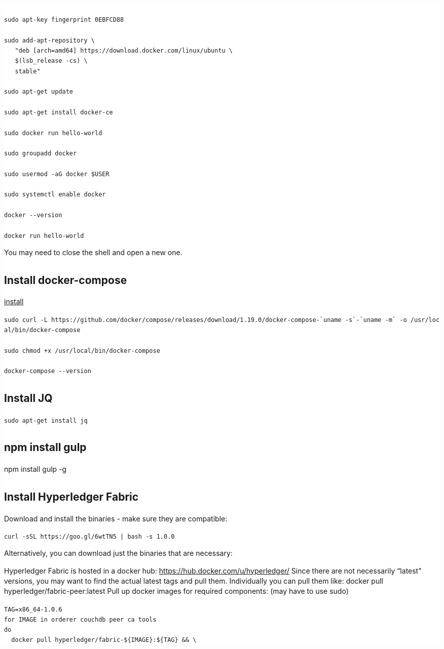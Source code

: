 ```

sudo apt-key fingerprint 0EBFCD88

sudo add-apt-repository \
   "deb [arch=amd64] https://download.docker.com/linux/ubuntu \
   $(lsb_release -cs) \
   stable"

sudo apt-get update

sudo apt-get install docker-ce

sudo docker run hello-world

sudo groupadd docker

sudo usermod -aG docker $USER

sudo systemctl enable docker

docker --version

docker run hello-world
```
You may need to close the shell and open a new one.

## Install docker-compose
[install](https://docs.docker.com/compose/install/#install-compose)
```
sudo curl -L https://github.com/docker/compose/releases/download/1.19.0/docker-compose-`uname -s`-`uname -m` -o /usr/local/bin/docker-compose

sudo chmod +x /usr/local/bin/docker-compose

docker-compose --version

```

## Install JQ   
```sudo apt-get install jq```

## npm install gulp
npm install gulp -g

## Install Hyperledger Fabric

Download and install the binaries - make sure they are compatible:
```
curl -sSL https://goo.gl/6wtTN5 | bash -s 1.0.0
```
Alternatively, you can download just the binaries that are necessary:

Hyperledger Fabric is hosted in a docker hub: https://hub.docker.com/u/hyperledger/
Since there are not necessarily “latest” versions, you may want to find the actual latest tags and pull them.
Individually you can pull them like: docker pull hyperledger/fabric-peer:latest
Pull up docker images for required components: (may have to use sudo)

```
TAG=x86_64-1.0.6
for IMAGE in orderer couchdb peer ca tools
do
  docker pull hyperledger/fabric-${IMAGE}:${TAG} && \